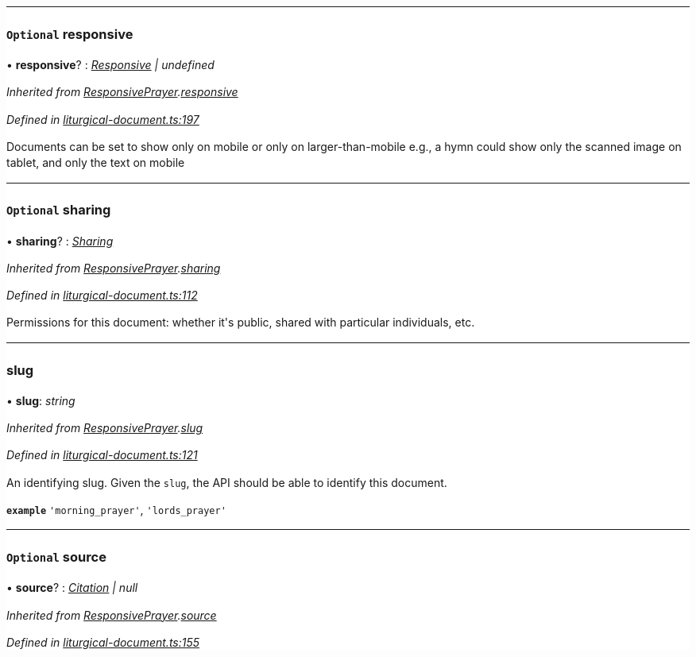 ___

### `Optional` responsive

• **responsive**? : *[Responsive](../enums/_liturgical_document_.responsive.md) | undefined*

*Inherited from [ResponsivePrayer](_responsive_prayer_.responsiveprayer.md).[responsive](_responsive_prayer_.responsiveprayer.md#optional-responsive)*

*Defined in [liturgical-document.ts:197](https://github.com/gbj/venite/blob/e66b12e4/ldf/src/liturgical-document.ts#L197)*

Documents can be set to show only on mobile or only on larger-than-mobile
e.g., a hymn could show only the scanned image on tablet, and only the text on mobile

___

### `Optional` sharing

• **sharing**? : *[Sharing](_sharing_sharing_.sharing.md)*

*Inherited from [ResponsivePrayer](_responsive_prayer_.responsiveprayer.md).[sharing](_responsive_prayer_.responsiveprayer.md#optional-sharing)*

*Defined in [liturgical-document.ts:112](https://github.com/gbj/venite/blob/e66b12e4/ldf/src/liturgical-document.ts#L112)*

Permissions for this document: whether it's public, shared with particular individuals, etc.

___

###  slug

• **slug**: *string*

*Inherited from [ResponsivePrayer](_responsive_prayer_.responsiveprayer.md).[slug](_responsive_prayer_.responsiveprayer.md#slug)*

*Defined in [liturgical-document.ts:121](https://github.com/gbj/venite/blob/e66b12e4/ldf/src/liturgical-document.ts#L121)*

An identifying slug. Given the `slug`, the API should be able to identify this document.

**`example`** 
`'morning_prayer'`, `'lords_prayer'`

___

### `Optional` source

• **source**? : *[Citation](_citation_citation_.citation.md) | null*

*Inherited from [ResponsivePrayer](_responsive_prayer_.responsiveprayer.md).[source](_responsive_prayer_.responsiveprayer.md#optional-source)*

*Defined in [liturgical-document.ts:155](https://github.com/gbj/venite/blob/e66b12e4/ldf/src/liturgical-document.ts#L155)*

